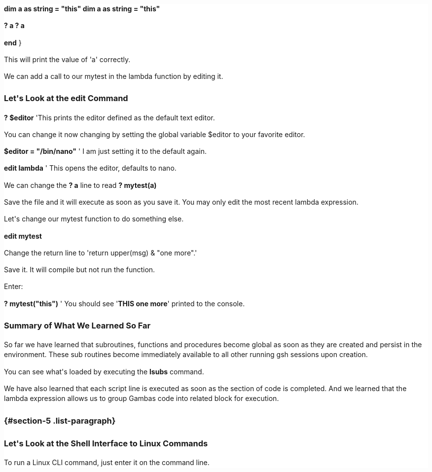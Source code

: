 **dim a as string = \"this\" dim a as string = \"this\"**

**? a ? a**

**end** }

This will print the value of 'a' correctly.

We can add a call to our mytest in the lambda function by editing it.

### Let\'s Look at the edit Command

**? \$editor** 'This prints the editor defined as the default text
editor.

You can change it now changing by setting the global variable \$editor
to your favorite editor.

**\$editor = \"/bin/nano\"** ' I am just setting it to the default
again.

**edit lambda** ' This opens the editor, defaults to nano.

We can change the **? a** line to read **? mytest(a)**

Save the file and it will execute as soon as you save it. You may only
edit the most recent lambda expression.

Let\'s change our mytest function to do something else.

**edit mytest**

Change the return line to 'return upper(msg) & "one more".'

Save it. It will compile but not run the function.

Enter:

**? mytest(\"this\")** ' You should see '**THIS one more**' printed to
the console.

### Summary of What We Learned So Far

So far we have learned that subroutines, functions and procedures become
global as soon as they are created and persist in the environment. These
sub routines become immediately available to all other running gsh
sessions upon creation.

You can see what's loaded by executing the **lsubs** command.

We have also learned that each script line is executed as soon as the
section of code is completed. And we learned that the lambda expression
allows us to group Gambas code into related block for execution.

###   {#section-5 .list-paragraph}

### Let\'s Look at the Shell Interface to Linux Commands

To run a Linux CLI command, just enter it on the command line.
